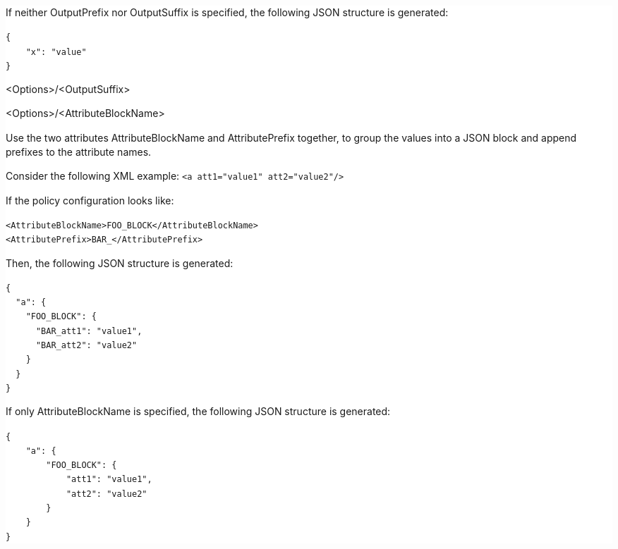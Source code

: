 If neither OutputPrefix nor OutputSuffix is specified, the following JSON structure is generated:

```
{
    "x": "value"
}
```



</td>
</tr>
<tr>
<td valign="top">

<Options\>/<OutputSuffix\>



</td>
</tr>
<tr>
<td valign="top">

<Options\>/<AttributeBlockName\>



</td>
<td valign="top" rowspan="2">

Use the two attributes AttributeBlockName and AttributePrefix together, to group the values into a JSON block and append prefixes to the attribute names.

Consider the following XML example: `<a att1="value1" att2="value2"/>`

If the policy configuration looks like:

```
<AttributeBlockName>FOO_BLOCK</AttributeBlockName>
<AttributePrefix>BAR_</AttributePrefix>
```

Then, the following JSON structure is generated:

```
{
  "a": {
    "FOO_BLOCK": {
      "BAR_att1": "value1",
      "BAR_att2": "value2"
    }
  }
}
```

If only AttributeBlockName is specified, the following JSON structure is generated:

```
{
    "a": {
        "FOO_BLOCK": {
            "att1": "value1",
            "att2": "value2"
        }
    }
}
```

